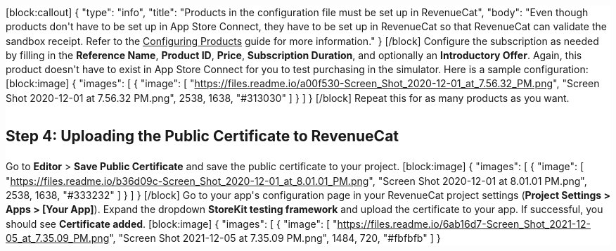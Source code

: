 [block:callout]
{
  "type": "info",
  "title": "Products in the configuration file must be set up in RevenueCat",
  "body": "Even though products don't have to be set up in App Store Connect, they have to be set up in RevenueCat so that RevenueCat can validate the sandbox receipt. Refer to the [Configuring Products](doc:entitlements) guide for more information."
}
[/block]
Configure the subscription as needed by filling in the **Reference Name**, **Product ID**, **Price**, **Subscription Duration**, and optionally an **Introductory Offer**. Again, this product doesn't have to exist in App Store Connect for you to test purchasing in the simulator. Here is a sample configuration: 
[block:image]
{
  "images": [
    {
      "image": [
        "https://files.readme.io/a00f530-Screen_Shot_2020-12-01_at_7.56.32_PM.png",
        "Screen Shot 2020-12-01 at 7.56.32 PM.png",
        2538,
        1638,
        "#313030"
      ]
    }
  ]
}
[/block]
Repeat this for as many products as you want.

## Step 4: Uploading the Public Certificate to RevenueCat

Go to **Editor** > **Save Public Certificate** and save the public certificate to your project.
[block:image]
{
  "images": [
    {
      "image": [
        "https://files.readme.io/b36d09c-Screen_Shot_2020-12-01_at_8.01.01_PM.png",
        "Screen Shot 2020-12-01 at 8.01.01 PM.png",
        2538,
        1638,
        "#333232"
      ]
    }
  ]
}
[/block]
Go to your app's configuration page in your RevenueCat project settings (**Project Settings > Apps > [Your App]**). Expand the dropdown **StoreKit testing framework** and upload the certificate to your app. If successful, you should see **Certificate added**.
[block:image]
{
  "images": [
    {
      "image": [
        "https://files.readme.io/6ab16d7-Screen_Shot_2021-12-05_at_7.35.09_PM.png",
        "Screen Shot 2021-12-05 at 7.35.09 PM.png",
        1484,
        720,
        "#fbfbfb"
      ]
    }